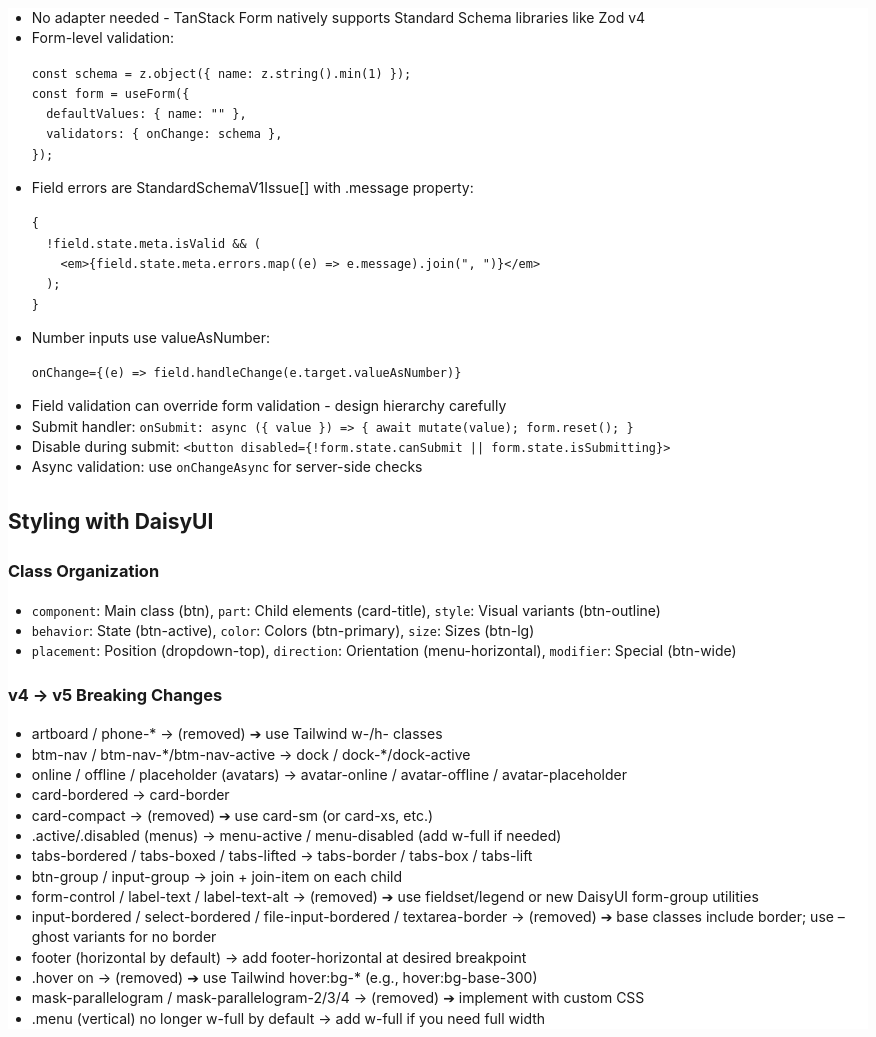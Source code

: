 - No adapter needed - TanStack Form natively supports Standard Schema libraries like Zod v4
- Form-level validation:
  ```tsx
  const schema = z.object({ name: z.string().min(1) });
  const form = useForm({
    defaultValues: { name: "" },
    validators: { onChange: schema },
  });
  ```
- Field errors are StandardSchemaV1Issue[] with .message property:
  ```tsx
  {
    !field.state.meta.isValid && (
      <em>{field.state.meta.errors.map((e) => e.message).join(", ")}</em>
    );
  }
  ```
- Number inputs use valueAsNumber:
  ```tsx
  onChange={(e) => field.handleChange(e.target.valueAsNumber)}
  ```
- Field validation can override form validation - design hierarchy carefully
- Submit handler: `onSubmit: async ({ value }) => { await mutate(value); form.reset(); }`
- Disable during submit: `<button disabled={!form.state.canSubmit || form.state.isSubmitting}>`
- Async validation: use `onChangeAsync` for server-side checks

## Styling with DaisyUI

### Class Organization

- `component`: Main class (btn), `part`: Child elements (card-title), `style`: Visual variants (btn-outline)
- `behavior`: State (btn-active), `color`: Colors (btn-primary), `size`: Sizes (btn-lg)
- `placement`: Position (dropdown-top), `direction`: Orientation (menu-horizontal), `modifier`: Special (btn-wide)

### v4 → v5 Breaking Changes

- artboard / phone-\* → (removed) ➔ use Tailwind w-/h- classes
- btm-nav / btm-nav-\*/btm-nav-active → dock / dock-\*/dock-active
- online / offline / placeholder (avatars) → avatar-online / avatar-offline / avatar-placeholder
- card-bordered → card-border
- card-compact → (removed) ➔ use card-sm (or card-xs, etc.)
- .active/.disabled (menus) → menu-active / menu-disabled (add w-full if needed)
- tabs-bordered / tabs-boxed / tabs-lifted → tabs-border / tabs-box / tabs-lift
- btn-group / input-group → join + join-item on each child
- form-control / label-text / label-text-alt → (removed) ➔ use fieldset/legend or new DaisyUI form-group utilities
- input-bordered / select-bordered / file-input-bordered / textarea-border → (removed) ➔ base classes include border; use –ghost variants for no border
- footer (horizontal by default) → add footer-horizontal at desired breakpoint
- .hover on <tr> → (removed) ➔ use Tailwind hover:bg-\* (e.g., hover:bg-base-300)
- mask-parallelogram / mask-parallelogram-2/3/4 → (removed) ➔ implement with custom CSS
- .menu (vertical) no longer w-full by default → add w-full if you need full width
